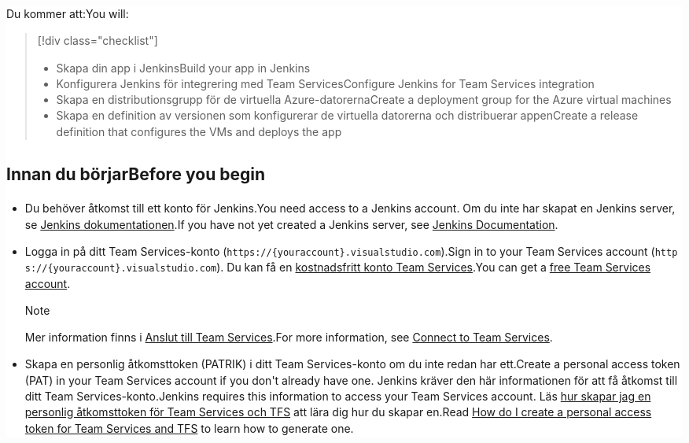 <span data-ttu-id="6a1d2-109">Du kommer att:</span><span class="sxs-lookup"><span data-stu-id="6a1d2-109">You will:</span></span>

> [!div class="checklist"]
> * <span data-ttu-id="6a1d2-110">Skapa din app i Jenkins</span><span class="sxs-lookup"><span data-stu-id="6a1d2-110">Build your app in Jenkins</span></span>
> * <span data-ttu-id="6a1d2-111">Konfigurera Jenkins för integrering med Team Services</span><span class="sxs-lookup"><span data-stu-id="6a1d2-111">Configure Jenkins for Team Services integration</span></span>
> * <span data-ttu-id="6a1d2-112">Skapa en distributionsgrupp för de virtuella Azure-datorerna</span><span class="sxs-lookup"><span data-stu-id="6a1d2-112">Create a deployment group for the Azure virtual machines</span></span>
> * <span data-ttu-id="6a1d2-113">Skapa en definition av versionen som konfigurerar de virtuella datorerna och distribuerar appen</span><span class="sxs-lookup"><span data-stu-id="6a1d2-113">Create a release definition that configures the VMs and deploys the app</span></span>

## <a name="before-you-begin"></a><span data-ttu-id="6a1d2-114">Innan du börjar</span><span class="sxs-lookup"><span data-stu-id="6a1d2-114">Before you begin</span></span>

* <span data-ttu-id="6a1d2-115">Du behöver åtkomst till ett konto för Jenkins.</span><span class="sxs-lookup"><span data-stu-id="6a1d2-115">You need access to a Jenkins account.</span></span> <span data-ttu-id="6a1d2-116">Om du inte har skapat en Jenkins server, se [Jenkins dokumentationen](https://jenkins.io/doc/).</span><span class="sxs-lookup"><span data-stu-id="6a1d2-116">If you have not yet created a Jenkins server, see [Jenkins Documentation](https://jenkins.io/doc/).</span></span> 

* <span data-ttu-id="6a1d2-117">Logga in på ditt Team Services-konto (`https://{youraccount}.visualstudio.com`).</span><span class="sxs-lookup"><span data-stu-id="6a1d2-117">Sign in to your Team Services account (`https://{youraccount}.visualstudio.com`).</span></span> 
  <span data-ttu-id="6a1d2-118">Du kan få en [kostnadsfritt konto Team Services](https://go.microsoft.com/fwlink/?LinkId=307137&clcid=0x409&wt.mc_id=o~msft~vscom~home-vsts-hero~27308&campaign=o~msft~vscom~home-vsts-hero~27308).</span><span class="sxs-lookup"><span data-stu-id="6a1d2-118">You can get a [free Team Services account](https://go.microsoft.com/fwlink/?LinkId=307137&clcid=0x409&wt.mc_id=o~msft~vscom~home-vsts-hero~27308&campaign=o~msft~vscom~home-vsts-hero~27308).</span></span>

  > [!NOTE]
  > <span data-ttu-id="6a1d2-119">Mer information finns i [Anslut till Team Services](https://www.visualstudio.com/docs/setup-admin/team-services/connect-to-visual-studio-team-services).</span><span class="sxs-lookup"><span data-stu-id="6a1d2-119">For more information, see [Connect to Team Services](https://www.visualstudio.com/docs/setup-admin/team-services/connect-to-visual-studio-team-services).</span></span>

* <span data-ttu-id="6a1d2-120">Skapa en personlig åtkomsttoken (PATRIK) i ditt Team Services-konto om du inte redan har ett.</span><span class="sxs-lookup"><span data-stu-id="6a1d2-120">Create a personal access token (PAT) in your Team Services account if you don't already have one.</span></span> <span data-ttu-id="6a1d2-121">Jenkins kräver den här informationen för att få åtkomst till ditt Team Services-konto.</span><span class="sxs-lookup"><span data-stu-id="6a1d2-121">Jenkins requires this information to access your Team Services account.</span></span>
  <span data-ttu-id="6a1d2-122">Läs [hur skapar jag en personlig åtkomsttoken för Team Services och TFS](https://www.visualstudio.com/docs/setup-admin/team-services/use-personal-access-tokens-to-authenticate) att lära dig hur du skapar en.</span><span class="sxs-lookup"><span data-stu-id="6a1d2-122">Read [How do I create a personal access token for Team Services and TFS](https://www.visualstudio.com/docs/setup-admin/team-services/use-personal-access-tokens-to-authenticate) to learn how to generate one.</span></span>
